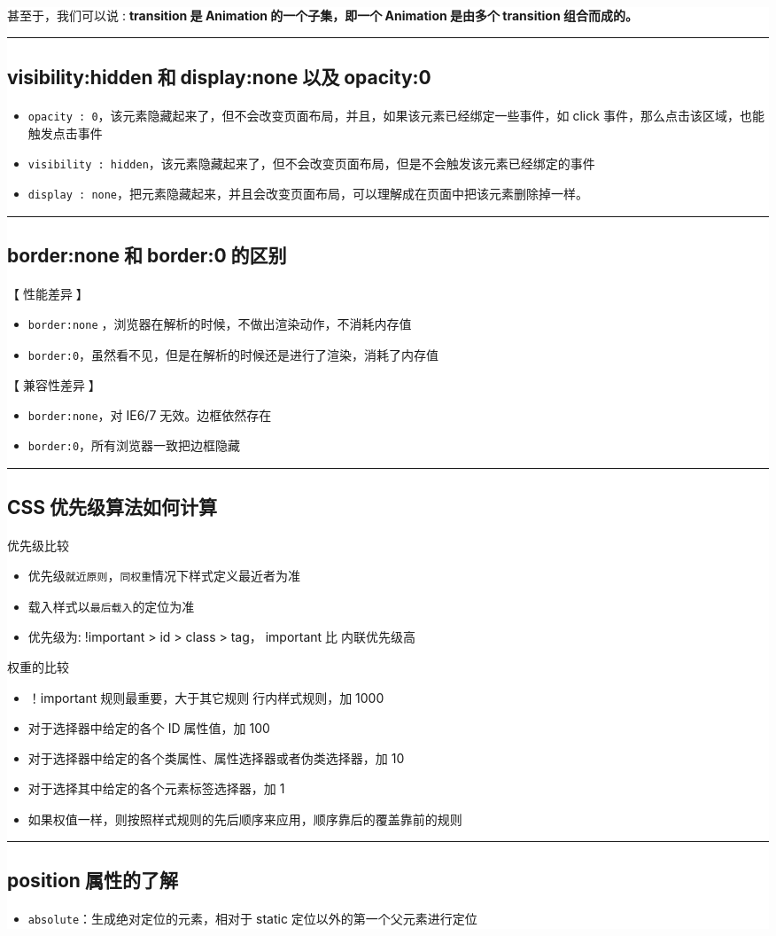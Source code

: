 甚至于，我们可以说 : **transition 是 Animation 的一个子集，即一个 Animation 是由多个 transition 组合而成的。**

---

## visibility:hidden 和 display:none 以及 opacity:0

- `opacity : 0`，该元素隐藏起来了，但不会改变页面布局，并且，如果该元素已经绑定一些事件，如 click 事件，那么点击该区域，也能触发点击事件

- `visibility : hidden`，该元素隐藏起来了，但不会改变页面布局，但是不会触发该元素已经绑定的事件

- `display : none`，把元素隐藏起来，并且会改变页面布局，可以理解成在页面中把该元素删除掉一样。

---

## border:none 和 border:0 的区别

【 性能差异 】

- `border:none` ，浏览器在解析的时候，不做出渲染动作，不消耗内存值

- `border:0`，虽然看不见，但是在解析的时候还是进行了渲染，消耗了内存值

【 兼容性差异 】

- `border:none`，对 IE6/7 无效。边框依然存在

- `border:0`，所有浏览器一致把边框隐藏

---

## CSS 优先级算法如何计算

优先级比较

- 优先级`就近原则`，`同权重`情况下样式定义最近者为准

- 载入样式以`最后载入`的定位为准

- 优先级为: !important > id > class > tag， important 比 内联优先级高

权重的比较

- ！important 规则最重要，大于其它规则
  行内样式规则，加 1000

- 对于选择器中给定的各个 ID 属性值，加 100

- 对于选择器中给定的各个类属性、属性选择器或者伪类选择器，加 10

- 对于选择其中给定的各个元素标签选择器，加 1

- 如果权值一样，则按照样式规则的先后顺序来应用，顺序靠后的覆盖靠前的规则

---

## position 属性的了解

- `absolute`：生成绝对定位的元素，相对于 static 定位以外的第一个父元素进行定位
